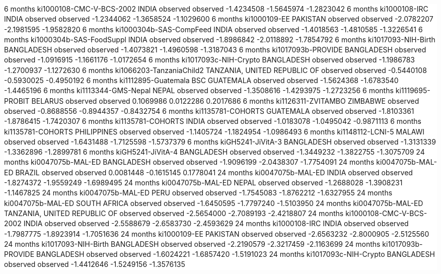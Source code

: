 6 months    ki1000108-CMC-V-BCS-2002   INDIA                          observed             observed          -1.4234508   -1.5645974   -1.2823042
6 months    ki1000108-IRC              INDIA                          observed             observed          -1.2344062   -1.3658524   -1.1029600
6 months    ki1000109-EE               PAKISTAN                       observed             observed          -2.0782207   -2.1981595   -1.9582820
6 months    ki1000304b-SAS-CompFeed    INDIA                          observed             observed          -1.4018563   -1.4810585   -1.3226541
6 months    ki1000304b-SAS-FoodSuppl   INDIA                          observed             observed          -1.8986842   -2.0118892   -1.7854792
6 months    ki1017093-NIH-Birth        BANGLADESH                     observed             observed          -1.4073821   -1.4960598   -1.3187043
6 months    ki1017093b-PROVIDE         BANGLADESH                     observed             observed          -1.0916915   -1.1661176   -1.0172654
6 months    ki1017093c-NIH-Crypto      BANGLADESH                     observed             observed          -1.1986783   -1.2700937   -1.1272630
6 months    ki1066203-TanzaniaChild2   TANZANIA, UNITED REPUBLIC OF   observed             observed          -0.5440108   -0.5930025   -0.4950192
6 months    ki1112895-Guatemala BSC    GUATEMALA                      observed             observed          -1.5624368   -1.6783540   -1.4465196
6 months    ki1113344-GMS-Nepal        NEPAL                          observed             observed          -1.3508616   -1.4293975   -1.2723256
6 months    ki1119695-PROBIT           BELARUS                        observed             observed           0.1069986    0.0122286    0.2017686
6 months    ki1126311-ZVITAMBO         ZIMBABWE                       observed             observed          -0.8688556   -0.8944357   -0.8432754
6 months    ki1135781-COHORTS          GUATEMALA                      observed             observed          -1.8103361   -1.8786415   -1.7420307
6 months    ki1135781-COHORTS          INDIA                          observed             observed          -1.0183078   -1.0495042   -0.9871113
6 months    ki1135781-COHORTS          PHILIPPINES                    observed             observed          -1.1405724   -1.1824954   -1.0986493
6 months    ki1148112-LCNI-5           MALAWI                         observed             observed          -1.6431488   -1.7125598   -1.5737379
6 months    kiGH5241-JiVitA-3          BANGLADESH                     observed             observed          -1.3131339   -1.3362896   -1.2899781
6 months    kiGH5241-JiVitA-4          BANGLADESH                     observed             observed          -1.3449232   -1.3822755   -1.3075709
24 months   ki0047075b-MAL-ED          BANGLADESH                     observed             observed          -1.9096199   -2.0438307   -1.7754091
24 months   ki0047075b-MAL-ED          BRAZIL                         observed             observed           0.0081448   -0.1615145    0.1778041
24 months   ki0047075b-MAL-ED          INDIA                          observed             observed          -1.8274372   -1.9559249   -1.6989495
24 months   ki0047075b-MAL-ED          NEPAL                          observed             observed          -1.2688028   -1.3908231   -1.1467825
24 months   ki0047075b-MAL-ED          PERU                           observed             observed          -1.7545083   -1.8762212   -1.6327955
24 months   ki0047075b-MAL-ED          SOUTH AFRICA                   observed             observed          -1.6450595   -1.7797240   -1.5103950
24 months   ki0047075b-MAL-ED          TANZANIA, UNITED REPUBLIC OF   observed             observed          -2.5654000   -2.7089193   -2.4218807
24 months   ki1000108-CMC-V-BCS-2002   INDIA                          observed             observed          -2.5588679   -2.6583730   -2.4593629
24 months   ki1000108-IRC              INDIA                          observed             observed          -1.7987775   -1.8923914   -1.7051636
24 months   ki1000109-EE               PAKISTAN                       observed             observed          -2.6563232   -2.8000905   -2.5125560
24 months   ki1017093-NIH-Birth        BANGLADESH                     observed             observed          -2.2190579   -2.3217459   -2.1163699
24 months   ki1017093b-PROVIDE         BANGLADESH                     observed             observed          -1.6024221   -1.6857420   -1.5191023
24 months   ki1017093c-NIH-Crypto      BANGLADESH                     observed             observed          -1.4412646   -1.5249156   -1.3576135